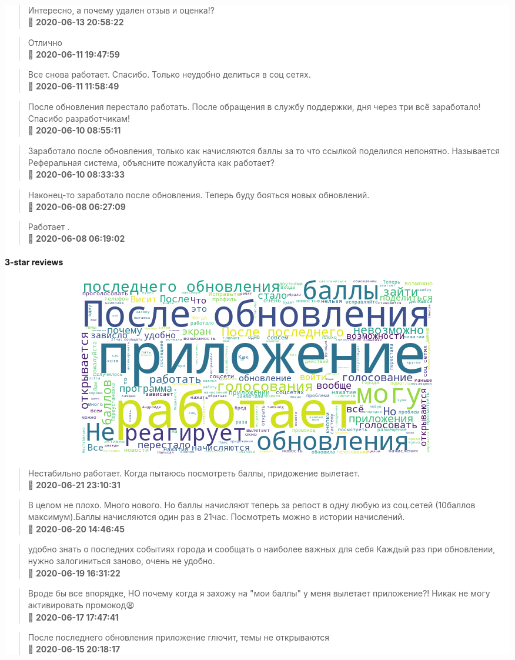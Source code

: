 > Интересно, а почему удален отзыв и оценка!?<br> :date: __2020-06-13 20:58:22__

> Отлично<br> :date: __2020-06-11 19:47:59__

> Все снова работает. Спасибо. Только неудобно делиться в соц сетях.<br> :date: __2020-06-11 11:58:49__

> После обновления перестало работать. После обращения в службу поддержки, дня через три всё заработало! Спасибо разработчикам!<br> :date: __2020-06-10 08:55:11__

> Заработало после обновления, только как начисляются баллы за то что ссылкой поделился непонятно. Называется Реферальная система, объясните пожалуйста как работает?<br> :date: __2020-06-10 08:33:33__

> Наконец-то заработало после обновления. Теперь буду бояться новых обновлений.<br> :date: __2020-06-08 06:27:09__

> Работает .<br> :date: __2020-06-08 06:19:02__



#### 3-star reviews

<p align="center">
<img src="3_star_reviews_wordcloud.png" alt="ru.mos.polls 3 reviews"/>
</p>

> Нестабильно работает. Когда пытаюсь посмотреть баллы, придожение вылетает.<br> :date: __2020-06-21 23:10:31__

> В целом не плохо. Много нового. Но баллы начисляют теперь за репост в одну любую из соц.сетей (10баллов максимум).Баллы начисляются один раз в 21час. Посмотреть можно в истории начислений.<br> :date: __2020-06-20 14:46:45__

> удобно знать о последних событиях города и сообщать о наиболее важных для себя Каждый раз при обновлении, нужно залогиниться заново, очень не удобно.<br> :date: __2020-06-19 16:31:22__

> Вроде бы все впорядке, НО почему когда я захожу на "мои баллы" у меня вылетает приложение?! Никак не могу активировать промокод😩<br> :date: __2020-06-17 17:47:41__

> После последнего обновления приложение глючит, темы не открываются<br> :date: __2020-06-15 20:18:17__
